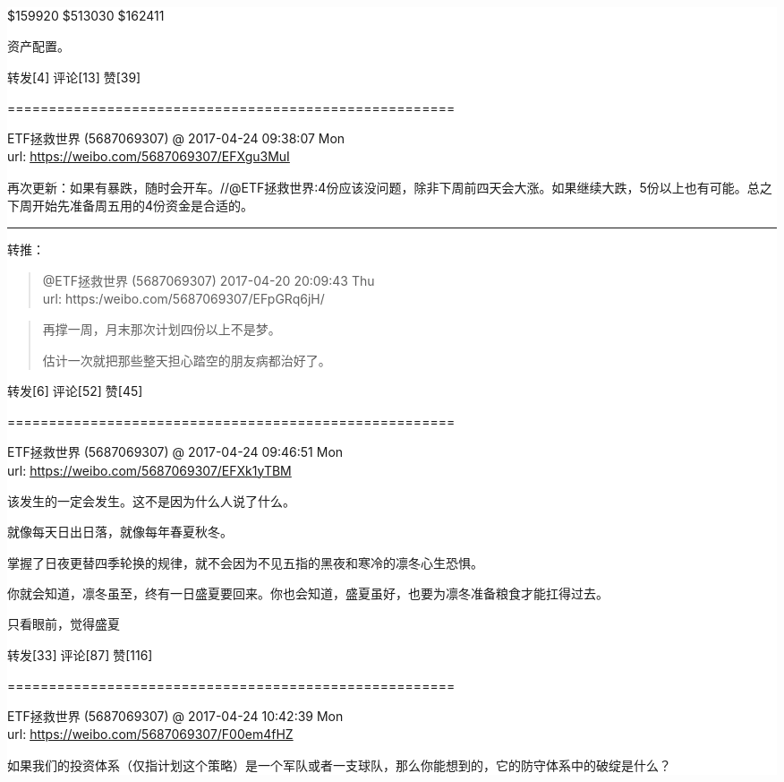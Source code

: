 $159920   $513030  $162411

资产配置。 ​​​

转发[4]  评论[13]  赞[39] 

======================================================






ETF拯救世界 (5687069307) @
2017-04-24 09:38:07 Mon  
url: https://weibo.com/5687069307/EFXgu3MuI

再次更新：如果有暴跌，随时会开车。//@ETF拯救世界:4份应该没问题，除非下周前四天会大涨。如果继续大跌，5份以上也有可能。总之下周开始先准备周五用的4份资金是合适的。

------------------------------------------------------
转推：
>  @ETF拯救世界 (5687069307)
>  2017-04-20 20:09:43 Thu  
>  url: https:/weibo.com/5687069307/EFpGRq6jH/

>  再撑一周，月末那次计划四份以上不是梦。
>  
>  估计一次就把那些整天担心踏空的朋友病都治好了。 ​​​

转发[6]  评论[52]  赞[45] 

======================================================






ETF拯救世界 (5687069307) @
2017-04-24 09:46:51 Mon  
url: https://weibo.com/5687069307/EFXk1yTBM

该发生的一定会发生。这不是因为什么人说了什么。

就像每天日出日落，就像每年春夏秋冬。

掌握了日夜更替四季轮换的规律，就不会因为不见五指的黑夜和寒冷的凛冬心生恐惧。

你就会知道，凛冬虽至，终有一日盛夏要回来。你也会知道，盛夏虽好，也要为凛冬准备粮食才能扛得过去。

只看眼前，觉得盛夏 ​​​

转发[33]  评论[87]  赞[116] 

======================================================






ETF拯救世界 (5687069307) @
2017-04-24 10:42:39 Mon  
url: https://weibo.com/5687069307/F00em4fHZ

如果我们的投资体系（仅指计划这个策略）是一个军队或者一支球队，那么你能想到的，它的防守体系中的破绽是什么？
